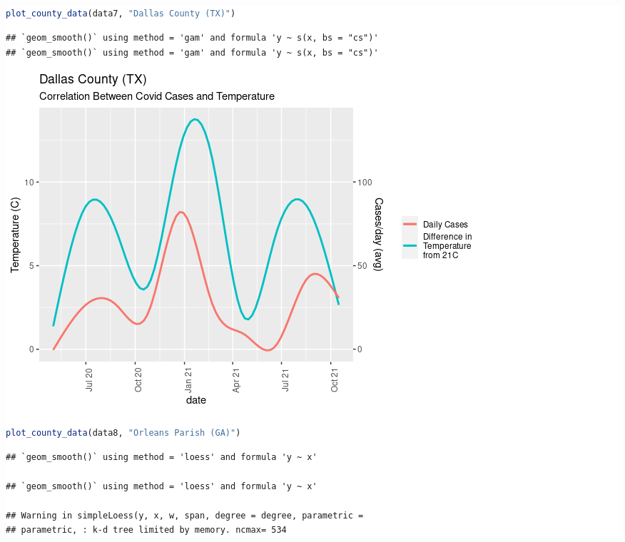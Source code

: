 ``` r
plot_county_data(data7, "Dallas County (TX)")
```

    ## `geom_smooth()` using method = 'gam' and formula 'y ~ s(x, bs = "cs")'
    ## `geom_smooth()` using method = 'gam' and formula 'y ~ s(x, bs = "cs")'

![](report_files/figure-gfm/plot-all-weather-data-7.png)

``` r
plot_county_data(data8, "Orleans Parish (GA)")
```

    ## `geom_smooth()` using method = 'loess' and formula 'y ~ x'

    ## `geom_smooth()` using method = 'loess' and formula 'y ~ x'

    ## Warning in simpleLoess(y, x, w, span, degree = degree, parametric =
    ## parametric, : k-d tree limited by memory. ncmax= 534
